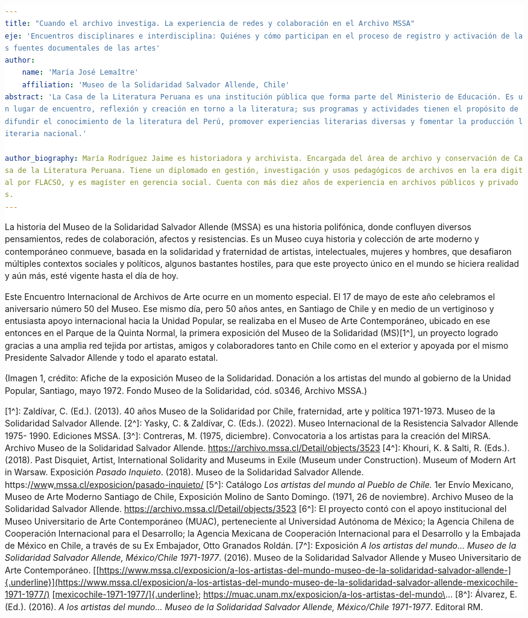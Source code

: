 ```yaml
---
title: "Cuando el archivo investiga. La experiencia de redes y colaboración en el Archivo MSSA"
eje: 'Encuentros disciplinares e interdisciplina: Quiénes y cómo participan en el proceso de registro y activación de las fuentes documentales de las artes'
author: 
    name: 'María José Lemaître'
    affiliation: 'Museo de la Solidaridad Salvador Allende, Chile'
abstract: 'La Casa de la Literatura Peruana es una institución pública que forma parte del Ministerio de Educación. Es un lugar de encuentro, reflexión y creación en torno a la literatura; sus programas y actividades tienen el propósito de difundir el conocimiento de la literatura del Perú, promover experiencias literarias diversas y fomentar la producción literaria nacional.'

author_biography: María Rodríguez Jaime es historiadora y archivista. Encargada del área de archivo y conservación de Casa de la Literatura Peruana. Tiene un diplomado en gestión, investigación y usos pedagógicos de archivos en la era digital por FLACSO, y es magíster en gerencia social. Cuenta con más diez años de experiencia en archivos públicos y privados.
---
```


La historia del Museo de la Solidaridad Salvador Allende (MSSA) es una historia polifónica, donde confluyen diversos pensamientos, redes de colaboración, afectos y resistencias. Es un Museo cuya historia y colección de arte moderno y contemporáneo conmueve, basada en la solidaridad y fraternidad de artistas, intelectuales, mujeres y hombres, que desafiaron múltiples contextos sociales y políticos, algunos bastantes hostiles, para que este proyecto único en el mundo se hiciera realidad y aún más, esté vigente hasta el día de hoy.

Este Encuentro Internacional de Archivos de Arte ocurre en un momento especial. El 17 de mayo de este año celebramos el aniversario número 50 del Museo. Ese mismo día, pero 50 años antes, en Santiago de Chile y en medio de un vertiginoso y entusiasta apoyo internacional hacia la Unidad Popular, se realizaba en el Museo de Arte Contemporáneo, ubicado en ese entonces en el Parque de la Quinta Normal, la primera exposición del Museo de la Solidaridad (MS)[1^], un proyecto logrado gracias a una amplia red tejida por artistas, amigos y colaboradores tanto en Chile como en el exterior y apoyada por el mismo Presidente Salvador Allende y todo el aparato estatal.

(Imagen 1, crédito: Afiche de la exposición Museo de la Solidaridad. Donación a los artistas del mundo al gobierno de la Unidad Popular, Santiago, mayo 1972. Fondo Museo de la Solidaridad, cód. s0346, Archivo MSSA.)


[1^]: Zaldívar, C. (Ed.). (2013). 40 años Museo de la Solidaridad por Chile, fraternidad, arte y política 1971-1973. Museo de la Solidaridad Salvador Allende.
[2^]: Yasky, C. & Zaldívar, C. (Eds.). (2022). Museo Internacional de la Resistencia Salvador Allende 1975- 1990. Ediciones MSSA.
[3^]: Contreras, M. (1975, diciembre). Convocatoria a los artistas para la creación del MIRSA. Archivo Museo de la Solidaridad Salvador Allende. <https://archivo.mssa.cl/Detail/objects/3523>
[4^]: Khouri, K. & Salti, R. (Eds.). (2018). Past Disquiet, Artist, International Solidarity and Museums in Exile (Museum under Construction). Museum of Modern Art in Warsaw. Exposición *Pasado Inquieto*. (2018). Museo de la Solidaridad Salvador Allende. https:/[/ww](http://www.mssa.cl/exposicion/pasado-inquieto/)w[.mssa.cl/exposicion/pasado-inquieto/](http://www.mssa.cl/exposicion/pasado-inquieto/)
[5^]: Catálogo *Los artistas del mundo al Pueblo de Chile.* 1er Envío Mexicano, Museo de Arte Moderno Santiago de Chile, Exposición Molino de Santo Domingo. (1971, 26 de noviembre). Archivo Museo de la Solidaridad Salvador Allende. https://archivo.mssa.cl/Detail/objects/3523
[6^]: El proyecto contó con el apoyo institucional del Museo Universitario de Arte Contemporáneo (MUAC), perteneciente al Universidad Autónoma de México; la Agencia Chilena de Cooperación Internacional para el Desarrollo; la Agencia Mexicana de Cooperación Internacional para el Desarrollo y la Embajada de México en Chile, a través de su Ex Embajador, Otto Granados Roldán.
[7^]: Exposición *A los artistas del mundo... Museo de la Solidaridad Salvador Allende, México/Chile 1971-1977*. (2016). Museo de la Solidaridad Salvador Allende y Museo Universitario de Arte Contemporáneo. [[https://www.mssa.cl/exposicion/a-los-artistas-del-mundo-museo-de-la-solidaridad-salvador-allende-]{.underline}](https://www.mssa.cl/exposicion/a-los-artistas-del-mundo-museo-de-la-solidaridad-salvador-allende-mexicochile-1971-1977/) [[mexicochile-1971-1977/]{.underline};](https://www.mssa.cl/exposicion/a-los-artistas-del-mundo-museo-de-la-solidaridad-salvador-allende-mexicochile-1971-1977/) https://muac.unam.mx/exposicion/a-los-artistas-del-mundo\...
[8^]: Álvarez, E. (Ed.). (2016). *A los artistas del mundo... Museo de la Solidaridad Salvador Allende, México/Chile 1971-1977*. Editoral RM.